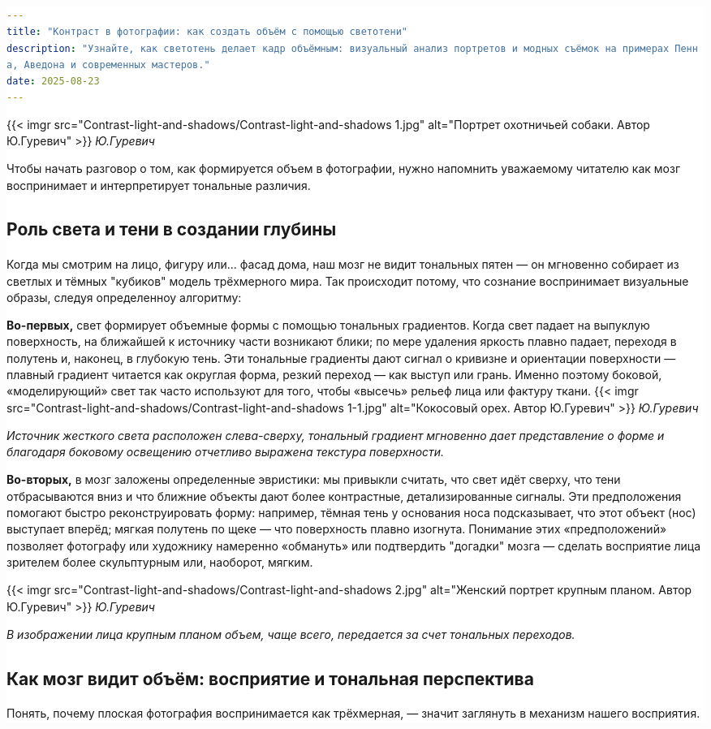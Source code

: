 ```yaml
---
title: "Контраст в фотографии: как создать объём с помощью светотени"
description: "Узнайте, как светотень делает кадр объёмным: визуальный анализ портретов и модных съёмок на примерах Пенна, Аведона и современных мастеров."
date: 2025-08-23
---
```


{{< imgr src="Contrast-light-and-shadows/Contrast-light-and-shadows 1.jpg" alt="Портрет охотничьей собаки. Автор Ю.Гуревич" >}}
*Ю.Гуревич*

Чтобы начать разговор о том, как формируется объем в фотографии, нужно напомнить уважаемому читателю как мозг воспринимает и интерпретирует тональные различия.

## Роль света и тени в создании глубины

Когда мы смотрим на лицо, фигуру или... фасад дома, наш мозг не видит тональных пятен — он мгновенно собирает из светлых и тёмных "кубиков" модель трёхмерного мира. Так происходит потому, что сознание воспринимает визуальные образы, следуя определенноу алгоритму:

**Во-первых,** свет формирует объемные формы с помощью тональных градиентов. Когда свет падает на выпуклую поверхность, на ближайшей к источнику части возникают блики; по мере удаления яркость плавно падает, переходя в полутень и, наконец, в глубокую тень. Эти тональные градиенты дают сигнал о кривизне и ориентации поверхности — плавный градиент читается как округлая форма, резкий переход — как выступ или грань. Именно поэтому боковой, «моделирующий» свет так часто используют для того, чтобы «высечь» рельеф лица или фактуру ткани.
{{< imgr src="Contrast-light-and-shadows/Contrast-light-and-shadows 1-1.jpg" alt="Кокосовый орех. Автор Ю.Гуревич" >}}
*Ю.Гуревич*

*Источник жесткого света расположен слева-сверху, тональный градиент мгновенно дает представление о форме и благодаря боковому освещению отчетливо выражена текстура поверхности.*

**Во-вторых,** в мозг заложены определенные эвристики: мы привыкли считать, что свет идёт сверху, что тени отбрасываются вниз и что ближние объекты дают более контрастные, детализированные сигналы. Эти предположения помогают быстро реконструировать форму: например, тёмная тень у основания носа подсказывает, что этот объект (нос) выступает вперёд; мягкая полутень по щеке — что поверхность плавно изогнута. Понимание этих «предположений» позволяет фотографу или художнику намеренно «обмануть» или подтвердить "догадки" мозга — сделать восприятие лица зрителем более скульптурным или, наоборот, мягким.

{{< imgr src="Contrast-light-and-shadows/Contrast-light-and-shadows 2.jpg" alt="Женский портрет крупным планом. Автор Ю.Гуревич" >}}
*Ю.Гуревич*

*В изображении лица крупным планом объем, чаще всего, передается за счет тональных переходов.*

## Как мозг видит объём: восприятие и тональная перспектива

Понять, почему плоская фотография воспринимается как трёхмерная, — значит заглянуть в механизм нашего восприятия.
